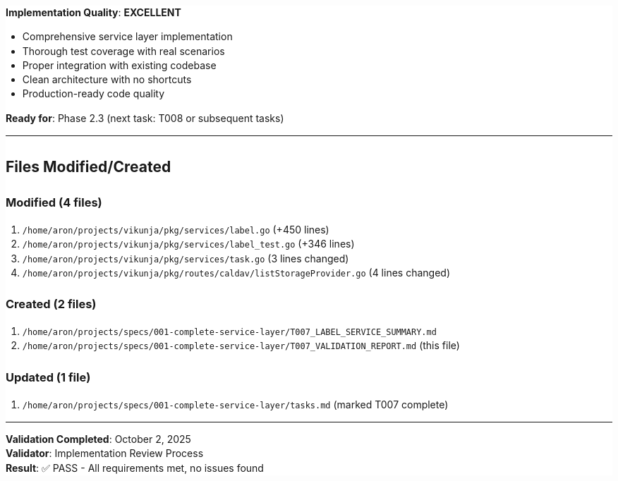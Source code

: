 **Implementation Quality**: **EXCELLENT**
- Comprehensive service layer implementation
- Thorough test coverage with real scenarios
- Proper integration with existing codebase
- Clean architecture with no shortcuts
- Production-ready code quality

**Ready for**: Phase 2.3 (next task: T008 or subsequent tasks)

---

## Files Modified/Created

### Modified (4 files)
1. `/home/aron/projects/vikunja/pkg/services/label.go` (+450 lines)
2. `/home/aron/projects/vikunja/pkg/services/label_test.go` (+346 lines)
3. `/home/aron/projects/vikunja/pkg/services/task.go` (3 lines changed)
4. `/home/aron/projects/vikunja/pkg/routes/caldav/listStorageProvider.go` (4 lines changed)

### Created (2 files)
1. `/home/aron/projects/specs/001-complete-service-layer/T007_LABEL_SERVICE_SUMMARY.md`
2. `/home/aron/projects/specs/001-complete-service-layer/T007_VALIDATION_REPORT.md` (this file)

### Updated (1 file)
1. `/home/aron/projects/specs/001-complete-service-layer/tasks.md` (marked T007 complete)

---

**Validation Completed**: October 2, 2025  
**Validator**: Implementation Review Process  
**Result**: ✅ PASS - All requirements met, no issues found

